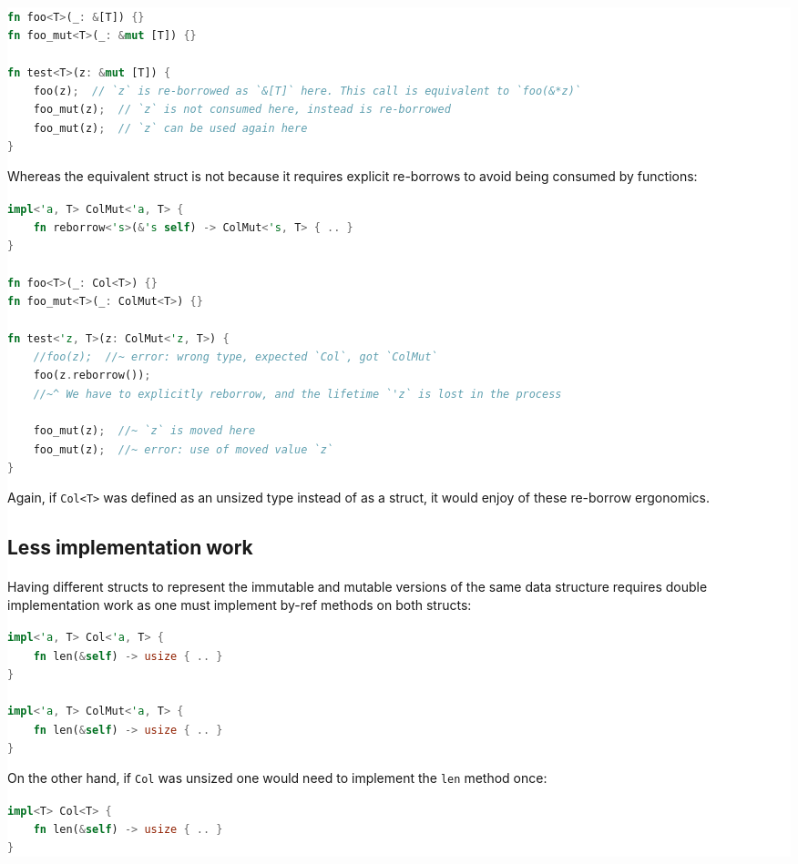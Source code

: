 ``` rust
fn foo<T>(_: &[T]) {}
fn foo_mut<T>(_: &mut [T]) {}

fn test<T>(z: &mut [T]) {
    foo(z);  // `z` is re-borrowed as `&[T]` here. This call is equivalent to `foo(&*z)`
    foo_mut(z);  // `z` is not consumed here, instead is re-borrowed
    foo_mut(z);  // `z` can be used again here
}
```

Whereas the equivalent struct is not because it requires explicit re-borrows to avoid being
consumed by functions:

``` rust
impl<'a, T> ColMut<'a, T> {
    fn reborrow<'s>(&'s self) -> ColMut<'s, T> { .. }
}

fn foo<T>(_: Col<T>) {}
fn foo_mut<T>(_: ColMut<T>) {}

fn test<'z, T>(z: ColMut<'z, T>) {
    //foo(z);  //~ error: wrong type, expected `Col`, got `ColMut`
    foo(z.reborrow());
    //~^ We have to explicitly reborrow, and the lifetime `'z` is lost in the process

    foo_mut(z);  //~ `z` is moved here
    foo_mut(z);  //~ error: use of moved value `z`
}
```

Again, if `Col<T>` was defined as an unsized type instead of as a struct, it would enjoy of these
re-borrow ergonomics.

## Less implementation work

Having different structs to represent the immutable and mutable versions of the same data structure
requires double implementation work as one must implement by-ref methods on both structs:

``` rust
impl<'a, T> Col<'a, T> {
    fn len(&self) -> usize { .. }
}

impl<'a, T> ColMut<'a, T> {
    fn len(&self) -> usize { .. }
}
```

On the other hand, if `Col` was unsized one would need to implement the `len` method once:

``` rust
impl<T> Col<T> {
    fn len(&self) -> usize { .. }
}
```
